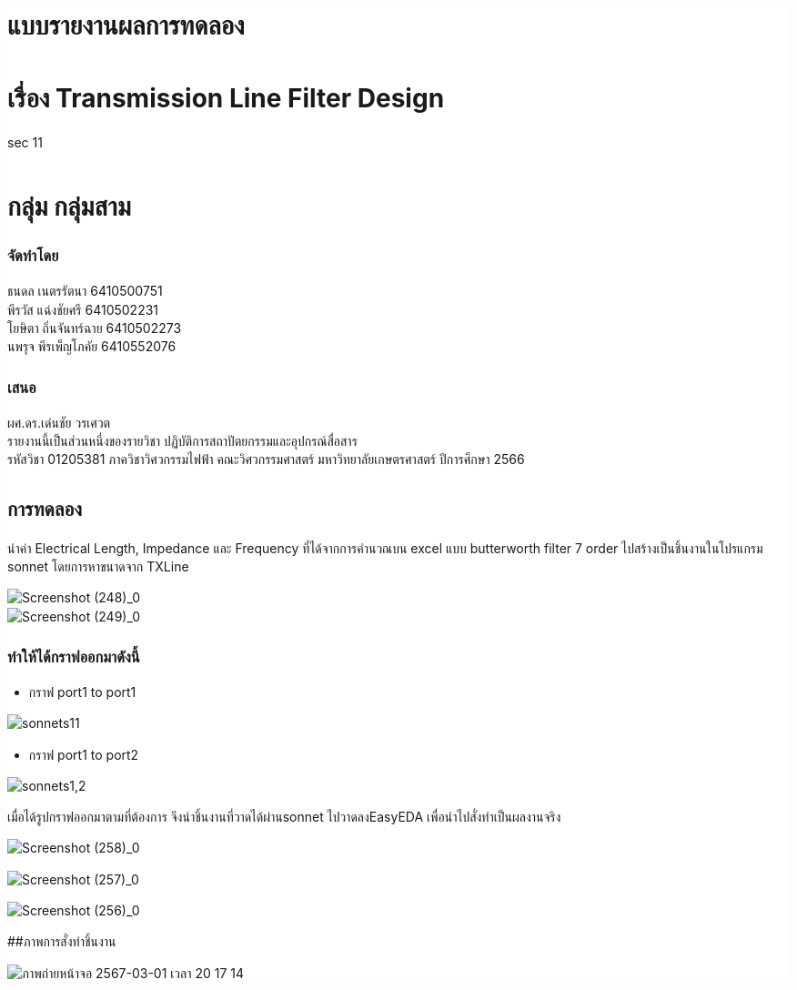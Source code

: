 # แบบรายงานผลการทดลอง 
# เรื่อง Transmission Line Filter Design 
sec 11 <br/>
# กลุ่ม กลุ่มสาม
### จัดทำโดย
ธนดล    เนตรรัตนา    6410500751 <br/>
พีรวัส    แฉ่งชัยศรี     6410502231 <br/>
โยษิตา   ถิ่นจันทร์ฉาย  6410502273 <br/>
นพรุจ    พีรเพ็ญโภคัย  6410552076 <br/>

### เสนอ 
ผศ.ดร.เด่นชัย วรเศวต <br/>
รายงานนี้เป็นส่วนหนึ่งของรายวิชา ปฏิบัติการสถาปัตยกรรมและอุปกรณ์สื่อสาร <br/>
รหัสวิชา 01205381 ภาควิชาวิศวกรรมไฟฟ้า คณะวิศวกรรมศาสตร์ มหาวิทยาลัยเกษตรศาสตร์ ปีการศึกษา 2566 <br/>

## การทดลอง

นำค่า Electrical Length, Impedance และ Frequency ที่ได้จากการคำนวณบน excel แบบ  butterworth filter  7 order ไปสร้างเป็นชิ้นงานในโปรแกรม sonnet โดยการหาขนาดจาก TXLine <br/>

![Screenshot (248)_0](https://github.com/NPeerawat/LAB_G3/assets/164756138/5a6520e8-6f9a-40c4-a667-1b6d47947515) <br/>
![Screenshot (249)_0](https://github.com/NPeerawat/LAB_G3/assets/164756138/118aa89a-3e1d-44c2-b56f-360fd8e2fd78) <br/>

### ทำให้ได้กราฟออกมาดังนี้ 
- กราฟ port1 to port1
  
![sonnets11](https://github.com/NPeerawat/LAB_G3/assets/164756138/2bd31889-2a07-483b-bea8-54d2ec7675e7) <br/>

- กราฟ port1 to port2
  
![sonnets1,2](https://github.com/NPeerawat/LAB_G3/assets/164756138/ad7742a6-827b-4eba-9b48-c50f8ef976f8) <br/>

เมื่อได้รูปกราฟออกมาตามที่ต้องการ จึงนำชิ้นงานที่วาดได้ผ่านsonnet ไปวาดลงEasyEDA เพื่อนำไปสั่งทำเป็นผลงานจริง 

![Screenshot (258)_0](https://github.com/NPeerawat/LAB_G3/assets/164756138/62315e64-3965-4eb5-b48d-aba62f3a94ed) <br/>

![Screenshot (257)_0](https://github.com/NPeerawat/LAB_G3/assets/164756138/819b66d1-4f8a-464a-b568-49432131a00a) <br/>

![Screenshot (256)_0](https://github.com/NPeerawat/LAB_G3/assets/164756138/ed71208e-a994-4672-a64d-05da5075c327) <br/>

##ภาพการสั่งทำชิ้นงาน

<img width="1438" alt="ภาพถ่ายหน้าจอ 2567-03-01 เวลา 20 17 14" src="https://github.com/NPeerawat/LAB_G3/assets/164756138/7fc90388-b471-4fd1-ac31-32dc96e766a2"> <br/>
